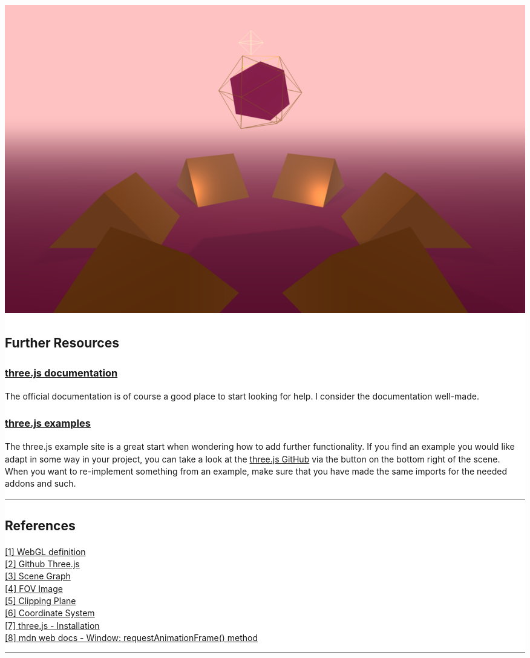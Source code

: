 ![scene_advanced](./img/space/scene_advanced.png)



## Further Resources

### [three.js documentation](https://threejs.org/docs/)

The official documentation is of course a good place to start looking for help. I consider the documentation well-made.

### [three.js examples](https://threejs.org/examples/)

The three.js example site is a great start when wondering how to add further functionality. If you find an example you would like adapt in some way in your project, you can take a look at the [three.js GitHub](https://github.com/mrdoob/three.js/) via the button on the bottom right of the scene. When you want to re-implement something from an example, make sure that you have made the same imports for the needed addons and such.



---

## References

[[1] WebGL definition](https://developer.mozilla.org/en-US/docs/Web/API/WebGL_API)  
[[2] Github Three.js](https://github.com/mrdoob/three.js/)  
[[3] Scene Graph](https://miro.medium.com/max/701/1*Bkk14XZa94WTue7F7DrhCA.png)  
[[4] FOV Image](https://cammy-marketing.s3.amazonaws.com/2017/01/1485185693/field-of-view-camera-smartphone-security-camera.png)  
[[5] Clipping Plane](https://pbs.twimg.com/media/Di2Z3InU8AAd3bm.jpg)  
[[6] Coordinate System](https://threejs.org/manual/resources/scene-down.svg)  
[[7] three.js - Installation](https://threejs.org/docs/#manual/en/introduction/Installation)  
[[8] mdn web docs - Window: requestAnimationFrame() method](https://developer.mozilla.org/en-US/docs/Web/API/window/requestAnimationFrame)

---